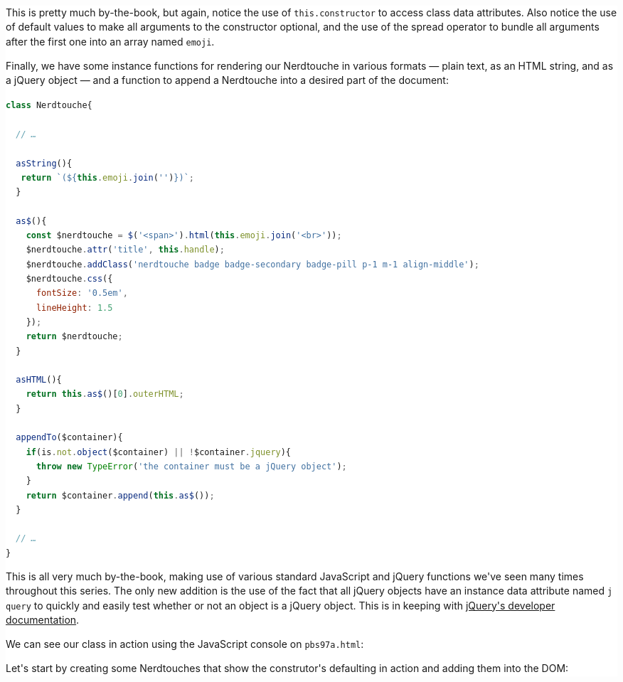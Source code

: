 This is pretty much by-the-book, but again, notice the use of `this.constructor` to access class data attributes. Also notice the use of default values to make all arguments to the constructor optional, and the use of the spread operator to bundle all arguments after the first one into an array named `emoji`.

Finally, we have some instance functions for rendering our Nerdtouche in various formats — plain text, as an HTML string, and as a jQuery object — and a function to append a Nerdtouche into a desired part of the document:

```js
class Nerdtouche{

  // …

  asString(){
   return `(${this.emoji.join('')})`;
  }
	
  as$(){
    const $nerdtouche = $('<span>').html(this.emoji.join('<br>'));
    $nerdtouche.attr('title', this.handle);
    $nerdtouche.addClass('nerdtouche badge badge-secondary badge-pill p-1 m-1 align-middle');
    $nerdtouche.css({
      fontSize: '0.5em',
      lineHeight: 1.5
    });
    return $nerdtouche;
  }
	
  asHTML(){
    return this.as$()[0].outerHTML;
  }
	
  appendTo($container){
    if(is.not.object($container) || !$container.jquery){
      throw new TypeError('the container must be a jQuery object');
    }
    return $container.append(this.as$());
  }
  
  // …
}
```

This is all very much by-the-book, making use of various standard JavaScript and jQuery functions we've seen many times throughout this series. The only new addition is the use of the fact that all jQuery objects have an instance data attribute named `jquery` to quickly and easily test whether or not an object is a jQuery object. This is in keeping with [jQuery's developer documentation](https://api.jquery.com/jquery-2/).

We can see our class in action using the JavaScript console on `pbs97a.html`:

Let's start by creating some Nerdtouches that show the construtor's defaulting in action and adding them into the DOM:
